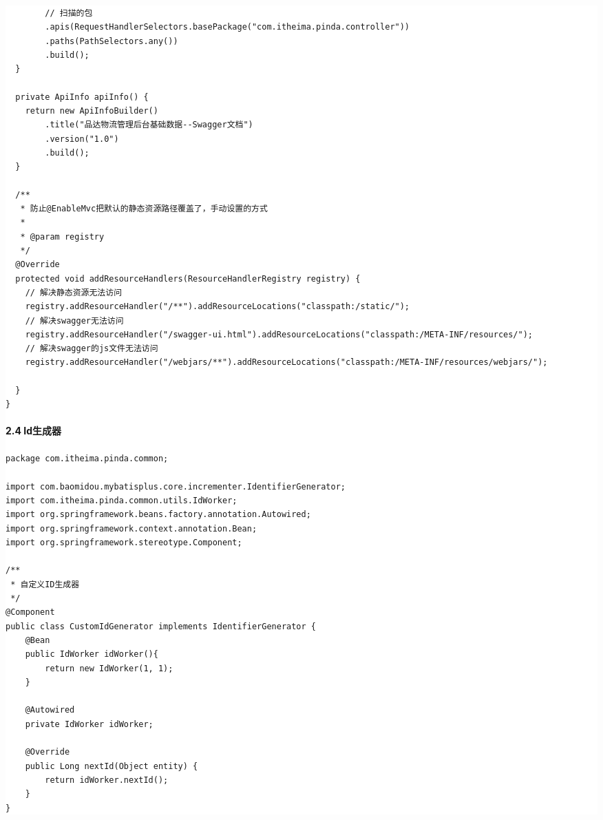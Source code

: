 ```
        // 扫描的包
        .apis(RequestHandlerSelectors.basePackage("com.itheima.pinda.controller"))
        .paths(PathSelectors.any())
        .build();
  }

  private ApiInfo apiInfo() {
    return new ApiInfoBuilder()
        .title("品达物流管理后台基础数据--Swagger文档")
        .version("1.0")
        .build();
  }

  /**
   * 防止@EnableMvc把默认的静态资源路径覆盖了，手动设置的方式
   *
   * @param registry
   */
  @Override
  protected void addResourceHandlers(ResourceHandlerRegistry registry) {
    // 解决静态资源无法访问
    registry.addResourceHandler("/**").addResourceLocations("classpath:/static/");
    // 解决swagger无法访问
    registry.addResourceHandler("/swagger-ui.html").addResourceLocations("classpath:/META-INF/resources/");
    // 解决swagger的js文件无法访问
    registry.addResourceHandler("/webjars/**").addResourceLocations("classpath:/META-INF/resources/webjars/");

  }
}
```

#### 2.4 Id生成器

```
package com.itheima.pinda.common;

import com.baomidou.mybatisplus.core.incrementer.IdentifierGenerator;
import com.itheima.pinda.common.utils.IdWorker;
import org.springframework.beans.factory.annotation.Autowired;
import org.springframework.context.annotation.Bean;
import org.springframework.stereotype.Component;

/**
 * 自定义ID生成器
 */
@Component
public class CustomIdGenerator implements IdentifierGenerator {
    @Bean
    public IdWorker idWorker(){
        return new IdWorker(1, 1);
    }
    
    @Autowired
    private IdWorker idWorker;

    @Override
    public Long nextId(Object entity) {
        return idWorker.nextId();
    }
}
```
